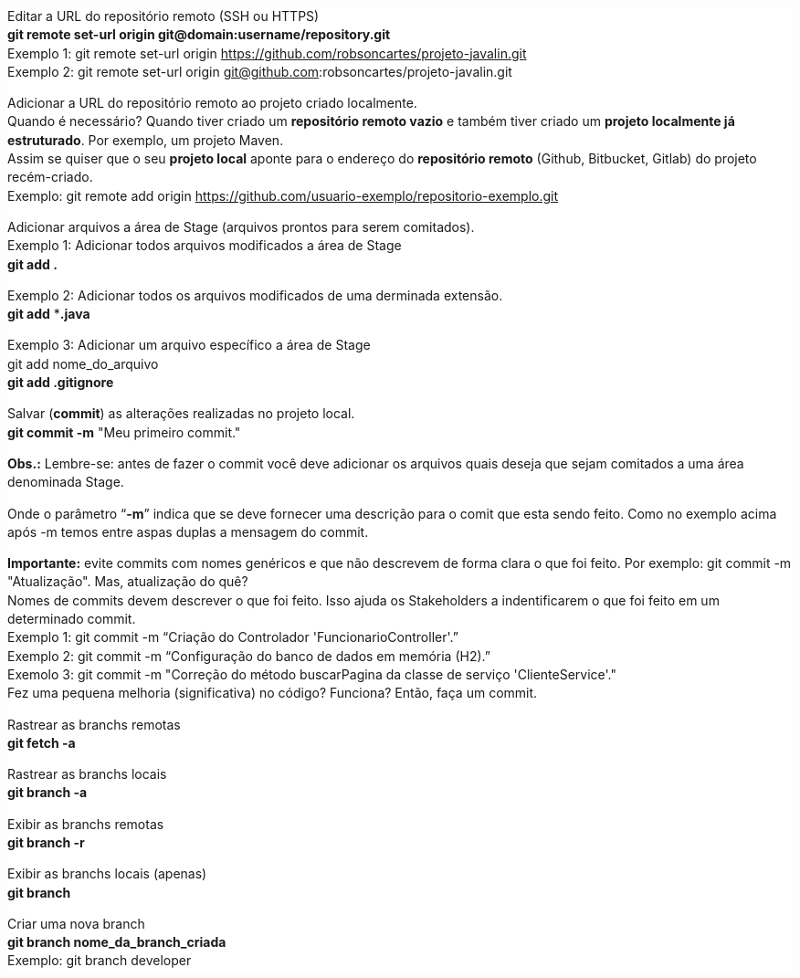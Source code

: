 Editar a URL do repositório remoto (SSH ou HTTPS) \
**git remote set-url origin git@domain:username/repository.git** \
Exemplo 1: git remote set-url origin https://github.com/robsoncartes/projeto-javalin.git \
Exemplo 2: git remote set-url origin git@github.com:robsoncartes/projeto-javalin.git

Adicionar a URL do repositório remoto ao projeto criado localmente. \
Quando é necessário? Quando tiver criado um **repositório remoto vazio** e também tiver criado um **projeto localmente já estruturado**. Por exemplo, um projeto Maven. \
Assim se quiser que o seu **projeto local** aponte para o endereço do **repositório remoto** (Github, Bitbucket, Gitlab) do projeto recém-criado.\
Exemplo: git remote add origin https://github.com/usuario-exemplo/repositorio-exemplo.git

Adicionar arquivos a área de Stage (arquivos prontos para serem comitados). \
Exemplo 1: Adicionar todos arquivos modificados a área de Stage \
**git add .**

Exemplo 2: Adicionar todos os arquivos modificados de uma derminada extensão. \
**git add** ***.java**

Exemplo 3: Adicionar um arquivo específico a área de Stage \
git add nome_do_arquivo \
**git add .gitignore**

Salvar (**commit**) as alterações realizadas no projeto local. \
**git commit -m** "Meu primeiro commit."

**Obs.:** Lembre-se: antes de fazer o commit você deve adicionar os arquivos quais deseja que sejam comitados a uma área denominada Stage.

Onde o parâmetro “**-m**” indica que se deve fornecer uma descrição para o comit que esta sendo feito. Como no exemplo acima após -m temos entre aspas duplas a mensagem do commit.

**Importante:** evite commits com nomes genéricos e que não descrevem de forma clara o que foi feito. Por exemplo: git commit -m "Atualização". Mas, atualização do quê? \
Nomes de commits devem descrever o que foi feito. Isso ajuda os Stakeholders a indentificarem o que foi feito em um determinado commit. \
Exemplo 1: git commit -m “Criação do Controlador 'FuncionarioController'.” \
Exemplo 2: git commit -m “Configuração do banco de dados em memória (H2).” \
Exemolo 3: git commit -m "Correção do método buscarPagina da classe de serviço 'ClienteService'." \
Fez uma pequena melhoria (significativa) no código? Funciona? Então, faça um commit.

Rastrear as branchs remotas \
**git fetch -a**

Rastrear as branchs locais \
**git branch -a**

Exibir as branchs remotas \
**git branch -r**

Exibir as branchs locais (apenas) \
**git branch**

Criar uma nova branch \
**git branch nome_da_branch_criada** \
Exemplo: git branch developer
